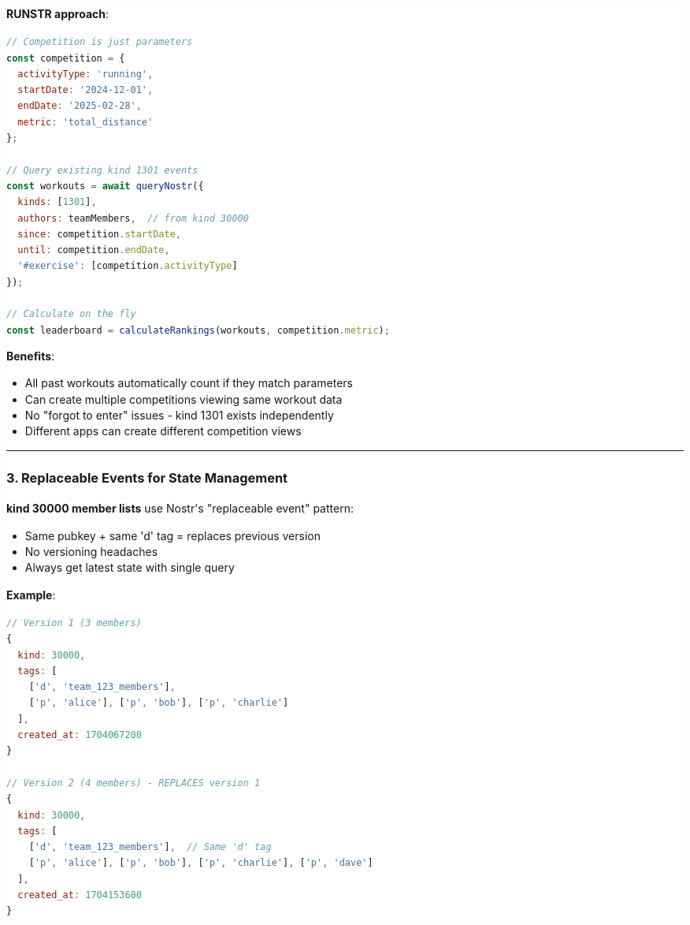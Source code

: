 **RUNSTR approach**:
```javascript
// Competition is just parameters
const competition = {
  activityType: 'running',
  startDate: '2024-12-01',
  endDate: '2025-02-28',
  metric: 'total_distance'
};

// Query existing kind 1301 events
const workouts = await queryNostr({
  kinds: [1301],
  authors: teamMembers,  // from kind 30000
  since: competition.startDate,
  until: competition.endDate,
  '#exercise': [competition.activityType]
});

// Calculate on the fly
const leaderboard = calculateRankings(workouts, competition.metric);
```

**Benefits**:
- All past workouts automatically count if they match parameters
- Can create multiple competitions viewing same workout data
- No "forgot to enter" issues - kind 1301 exists independently
- Different apps can create different competition views

---

### 3. Replaceable Events for State Management

**kind 30000 member lists** use Nostr's "replaceable event" pattern:
- Same pubkey + same 'd' tag = replaces previous version
- No versioning headaches
- Always get latest state with single query

**Example**:
```javascript
// Version 1 (3 members)
{
  kind: 30000,
  tags: [
    ['d', 'team_123_members'],
    ['p', 'alice'], ['p', 'bob'], ['p', 'charlie']
  ],
  created_at: 1704067200
}

// Version 2 (4 members) - REPLACES version 1
{
  kind: 30000,
  tags: [
    ['d', 'team_123_members'],  // Same 'd' tag
    ['p', 'alice'], ['p', 'bob'], ['p', 'charlie'], ['p', 'dave']
  ],
  created_at: 1704153600
}
```

